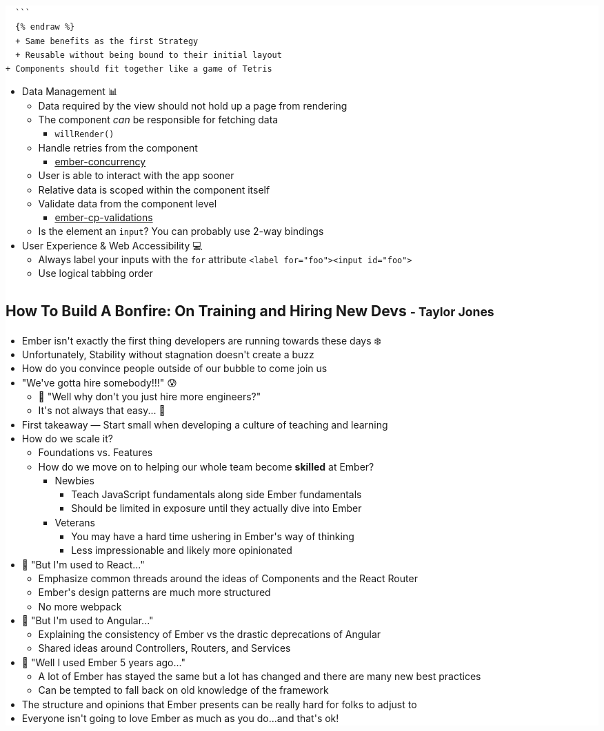       ```
      {% endraw %}
      + Same benefits as the first Strategy
      + Reusable without being bound to their initial layout
    + Components should fit together like a game of Tetris
  + Data Management :bar_chart:
    + Data required by the view should not hold up a page from rendering
    + The component *can* be responsible for fetching data
      + `willRender()`
    + Handle retries from the component
      + [ember-concurrency](http://ember-concurrency.com/)
    + User is able to interact with the app sooner
    + Relative data is scoped within the component itself
    + Validate data from the component level
      + [ember-cp-validations](https://github.com/offirgolan/ember-cp-validations)
    + Is the element an `input`? You can probably use 2-way bindings
  + User Experience & Web Accessibility :computer:
    + Always label your inputs with the `for` attribute `<label for="foo"><input id="foo">`
    + Use logical tabbing order


How To Build A Bonfire: On Training and Hiring New Devs <small>- Taylor Jones</small>
--------

  + Ember isn't exactly the first thing developers are running towards these days :snowflake:
  + Unfortunately, Stability without stagnation doesn't create a buzz
  + How do you convince people outside of our bubble to come join us
  + "We've gotta hire somebody!!!" :cold_sweat:
    + :raising_hand: "Well why don't you just hire more engineers?"
    + It's not always that easy... :no_good:
  + First takeaway &mdash; Start small when developing a culture of teaching and learning
  + How do we scale it?
    + Foundations vs. Features
    + How do we move on to helping our whole team become **skilled** at Ember?
      + Newbies
        + Teach JavaScript fundamentals along side Ember fundamentals
        + Should be limited in exposure until they actually dive into Ember
      + Veterans
        + You may have a hard time ushering in Ember's way of thinking
        + Less impressionable and likely more opinionated
  + :raising_hand: "But I'm used to React..."
    + Emphasize common threads around the ideas of  Components and the React Router
    + Ember's design patterns are much more structured
    + No more webpack
  + :raising_hand: "But I'm used to Angular..."
    + Explaining the consistency of Ember vs the drastic deprecations of Angular
    + Shared ideas around Controllers, Routers, and Services
  + :raising_hand: "Well I used Ember 5 years ago..."
    + A lot of Ember has stayed the same but a lot has changed and there are many new best practices
    + Can be tempted to fall back on old knowledge of the framework
  + The structure and opinions that Ember presents can be really hard for folks to adjust to
  + Everyone isn't going to love Ember as much as you do...and that's ok!
